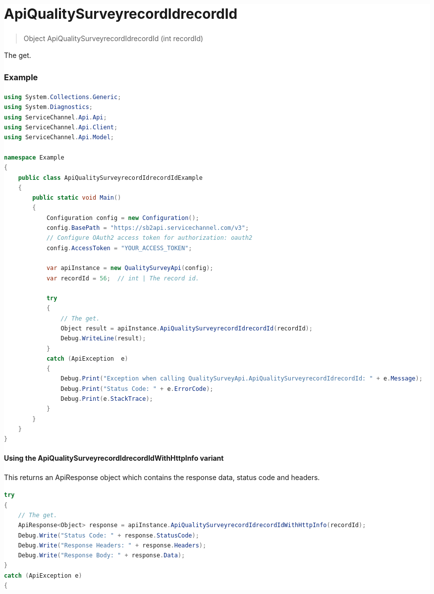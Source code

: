 <a id="apiqualitysurveyrecordidrecordid"></a>
# **ApiQualitySurveyrecordIdrecordId**
> Object ApiQualitySurveyrecordIdrecordId (int recordId)

The get.

### Example
```csharp
using System.Collections.Generic;
using System.Diagnostics;
using ServiceChannel.Api.Api;
using ServiceChannel.Api.Client;
using ServiceChannel.Api.Model;

namespace Example
{
    public class ApiQualitySurveyrecordIdrecordIdExample
    {
        public static void Main()
        {
            Configuration config = new Configuration();
            config.BasePath = "https://sb2api.servicechannel.com/v3";
            // Configure OAuth2 access token for authorization: oauth2
            config.AccessToken = "YOUR_ACCESS_TOKEN";

            var apiInstance = new QualitySurveyApi(config);
            var recordId = 56;  // int | The record id.

            try
            {
                // The get.
                Object result = apiInstance.ApiQualitySurveyrecordIdrecordId(recordId);
                Debug.WriteLine(result);
            }
            catch (ApiException  e)
            {
                Debug.Print("Exception when calling QualitySurveyApi.ApiQualitySurveyrecordIdrecordId: " + e.Message);
                Debug.Print("Status Code: " + e.ErrorCode);
                Debug.Print(e.StackTrace);
            }
        }
    }
}
```

#### Using the ApiQualitySurveyrecordIdrecordIdWithHttpInfo variant
This returns an ApiResponse object which contains the response data, status code and headers.

```csharp
try
{
    // The get.
    ApiResponse<Object> response = apiInstance.ApiQualitySurveyrecordIdrecordIdWithHttpInfo(recordId);
    Debug.Write("Status Code: " + response.StatusCode);
    Debug.Write("Response Headers: " + response.Headers);
    Debug.Write("Response Body: " + response.Data);
}
catch (ApiException e)
{
```